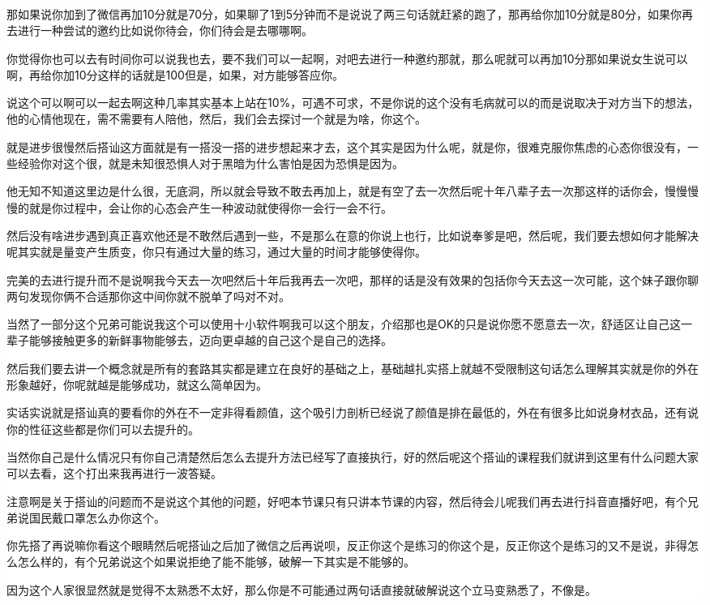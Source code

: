 那如果说你加到了微信再加10分就是70分，如果聊了1到5分钟而不是说说了两三句话就赶紧的跑了，那再给你加10分就是80分，如果你再去进行一种尝试的邀约比如说你待会，你们待会是去哪哪啊。

你觉得你也可以去有时间你可以说我也去，要不我们可以一起啊，对吧去进行一种邀约那就，那么呢就可以再加10分那如果说女生说可以啊，再给你加10分这样的话就是100但是，如果，对方能够答应你。

说这个可以啊可以一起去啊这种几率其实基本上站在10%，可遇不可求，不是你说的这个没有毛病就可以的而是说取决于对方当下的想法，他的心情他现在，需不需要有人陪他，然后，我们会去探讨一个就是为啥，你这个。

就是进步很慢然后搭讪这方面就是有一搭没一搭的进步想起来才去，这个其实是因为什么呢，就是你，很难克服你焦虑的心态你很没有，一些经验你对这个很，就是未知很恐惧人对于黑暗为什么害怕是因为恐惧是因为。

他无知不知道这里边是什么很，无底洞，所以就会导致不敢去再加上，就是有空了去一次然后呢十年八辈子去一次那这样的话你会，慢慢慢慢的就是你过程中，会让你的心态会产生一种波动就使得你一会行一会不行。

然后没有啥进步遇到真正喜欢他还是不敢然后遇到一些，不是那么在意的你说上也行，比如说奉爹是吧，然后呢，我们要去想如何才能解决呢其实就是量变产生质变，你只有通过大量的练习，通过大量的时间才能够使得你。

完美的去进行提升而不是说啊我今天去一次吧然后十年后我再去一次吧，那样的话是没有效果的包括你今天去这一次可能，这个妹子跟你聊两句发现你俩不合适那你这中间你就不脱单了吗对不对。

当然了一部分这个兄弟可能说我这个可以使用十小软件啊我可以这个朋友，介绍那也是OK的只是说你愿不愿意去一次，舒适区让自己这一辈子能够接触更多的新鲜事物能够去，迈向更卓越的自己这个是自己的选择。

然后我们要去讲一个概念就是所有的套路其实都是建立在良好的基础之上，基础越扎实搭上就越不受限制这句话怎么理解其实就是你的外在形象越好，你呢就越是能够成功，就这么简单因为。

实话实说就是搭讪真的要看你的外在不一定非得看颜值，这个吸引力剖析已经说了颜值是排在最低的，外在有很多比如说身材衣品，还有说你的性征这些都是你们可以去提升的。

当然你自己是什么情况只有你自己清楚然后怎么去提升方法已经写了直接执行，好的然后呢这个搭讪的课程我们就讲到这里有什么问题大家可以去看，这个打出来我再进行一波答疑。

注意啊是关于搭讪的问题而不是说这个其他的问题，好吧本节课只有只讲本节课的内容，然后待会儿呢我们再去进行抖音直播好吧，有个兄弟说国民戴口罩怎么办你这个。

你先搭了再说嘛你看这个眼睛然后呢搭讪之后加了微信之后再说呗，反正你这个是练习的你这个是，反正你这个是练习的又不是说，非得怎么怎么样的，有个兄弟说这个如果说拒绝了能不能够，破解一下其实是不能够的。

因为这个人家很显然就是觉得不太熟悉不太好，那么你是不可能通过两句话直接就破解说这个立马变熟悉了，不像是。